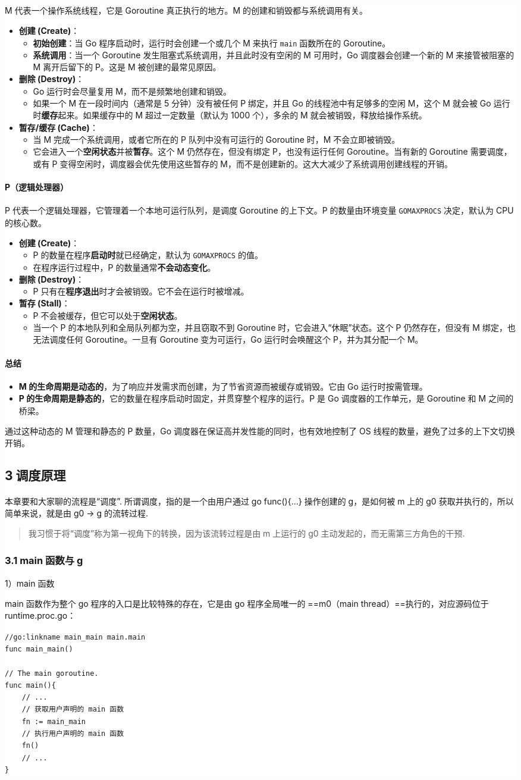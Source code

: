 M 代表一个操作系统线程，它是 Goroutine 真正执行的地方。M 的创建和销毁都与系统调用有关。

* **创建 (Create)**：
    * **初始创建**：当 Go 程序启动时，运行时会创建一个或几个 M 来执行 `main` 函数所在的 Goroutine。
    * **系统调用**：当一个 Goroutine 发生阻塞式系统调用，并且此时没有空闲的 M 可用时，Go 调度器会创建一个新的 M 来接管被阻塞的 M 离开后留下的 P。这是 M 被创建的最常见原因。
* **删除 (Destroy)**：
    * Go 运行时会尽量复用 M，而不是频繁地创建和销毁。
    * 如果一个 M 在一段时间内（通常是 5 分钟）没有被任何 P 绑定，并且 Go 的线程池中有足够多的空闲 M，这个 M 就会被 Go 运行时**缓存**起来。如果缓存中的 M 超过一定数量（默认为 1000 个），多余的 M 就会被销毁，释放给操作系统。
* **暂存/缓存 (Cache)**：
    * 当 M 完成一个系统调用，或者它所在的 P 队列中没有可运行的 Goroutine 时，M 不会立即被销毁。
    * 它会进入一个**空闲状态**并被**暂存**。这个 M 仍然存在，但没有绑定 P，也没有运行任何 Goroutine。当有新的 Goroutine 需要调度，或有 P 变得空闲时，调度器会优先使用这些暂存的 M，而不是创建新的。这大大减少了系统调用创建线程的开销。

#### P（逻辑处理器）

P 代表一个逻辑处理器，它管理着一个本地可运行队列，是调度 Goroutine 的上下文。P 的数量由环境变量 `GOMAXPROCS` 决定，默认为 CPU 的核心数。

* **创建 (Create)**：
    * P 的数量在程序**启动时**就已经确定，默认为 `GOMAXPROCS` 的值。
    * 在程序运行过程中，P 的数量通常**不会动态变化**。
* **删除 (Destroy)**：
    * P 只有在**程序退出**时才会被销毁。它不会在运行时被增减。
* **暂存 (Stall)**：
    * P 不会被缓存，但它可以处于**空闲状态**。
    * 当一个 P 的本地队列和全局队列都为空，并且窃取不到 Goroutine 时，它会进入“休眠”状态。这个 P 仍然存在，但没有 M 绑定，也无法调度任何 Goroutine。一旦有 Goroutine 变为可运行，Go 运行时会唤醒这个 P，并为其分配一个 M。

#### 总结

- **M 的生命周期是动态的**，为了响应并发需求而创建，为了节省资源而被缓存或销毁。它由 Go 运行时按需管理。
- **P 的生命周期是静态的**，它的数量在程序启动时固定，并贯穿整个程序的运行。P 是 Go 调度器的工作单元，是 Goroutine 和 M 之间的桥梁。

通过这种动态的 M 管理和静态的 P 数量，Go 调度器在保证高并发性能的同时，也有效地控制了 OS 线程的数量，避免了过多的上下文切换开销。
## 3 调度原理  
  
本章要和大家聊的流程是“调度”. 所谓调度，指的是一个由用户通过 go func(){...} 操作创建的 g，是如何被 m 上的 g0 获取并执行的，所以简单来说，就是由 g0 -> g 的流转过程.  
> 我习惯于将“调度”称为第一视角下的转换，因为该流转过程是由 m 上运行的 g0 主动发起的，而无需第三方角色的干预.  
  
### 3.1 main 函数与 g  
  
1）main 函数  
  
main 函数作为整个 go 程序的入口是比较特殊的存在，它是由 go 程序全局唯一的 ==m0（main thread）==执行的，对应源码位于 runtime.proc.go：  
```
//go:linkname main_main main.main
func main_main()

// The main goroutine.
func main(){
    // ...
    // 获取用户声明的 main 函数
    fn := main_main 
    // 执行用户声明的 main 函数
    fn()
    // ...
}
```  
  